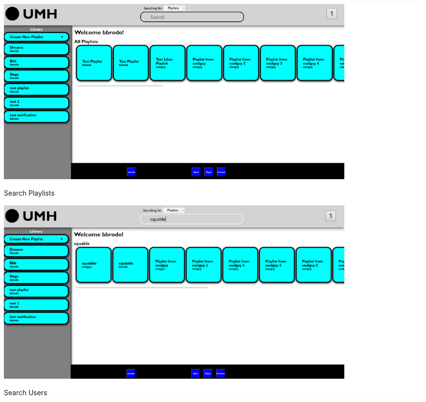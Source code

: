    <img src="docs/dashboard.png" width="700"/>
   <p>Search Playlists</p>
   <img src="docs/searchplaylists.png" width="700"/>
   <p>Search Users</p>